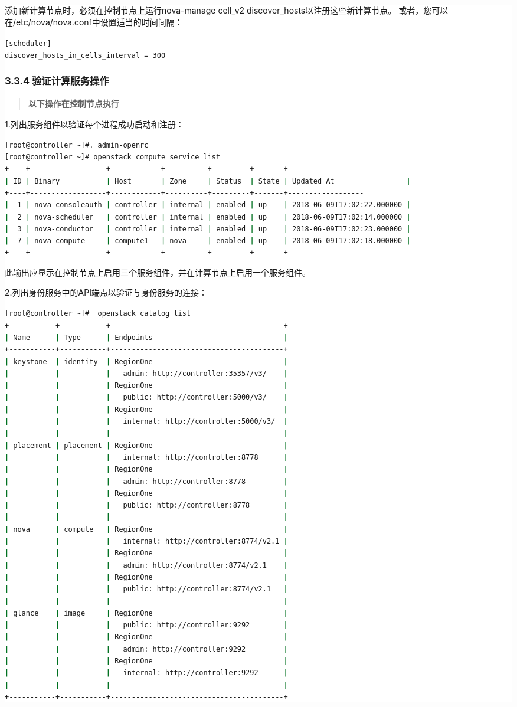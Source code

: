 添加新计算节点时，必须在控制节点上运行nova-manage cell_v2 discover_hosts以注册这些新计算节点。 或者，您可以在/etc/nova/nova.conf中设置适当的时间间隔：

```bash
[scheduler]
discover_hosts_in_cells_interval = 300
```

### 3.3.4	验证计算服务操作


> **以下操作在控制节点执行**

1.列出服务组件以验证每个进程成功启动和注册：

```bash
[root@controller ~]#. admin-openrc
[root@controller ~]# openstack compute service list
+----+------------------+------------+----------+---------+-------+------------------
| ID | Binary           | Host       | Zone     | Status  | State | Updated At                 |
+----+------------------+------------+----------+---------+-------+------------------
|  1 | nova-consoleauth | controller | internal | enabled | up    | 2018-06-09T17:02:22.000000 |
|  2 | nova-scheduler   | controller | internal | enabled | up    | 2018-06-09T17:02:14.000000 |
|  3 | nova-conductor   | controller | internal | enabled | up    | 2018-06-09T17:02:23.000000 |
|  7 | nova-compute     | compute1   | nova     | enabled | up    | 2018-06-09T17:02:18.000000 |
+----+------------------+------------+----------+---------+-------+------------------
```

此输出应显示在控制节点上启用三个服务组件，并在计算节点上启用一个服务组件。

2.列出身份服务中的API端点以验证与身份服务的连接：

```bash
[root@controller ~]#  openstack catalog list
+-----------+-----------+-----------------------------------------+
| Name      | Type      | Endpoints                               |
+-----------+-----------+-----------------------------------------+
| keystone  | identity  | RegionOne                               |
|           |           |   admin: http://controller:35357/v3/    |
|           |           | RegionOne                               |
|           |           |   public: http://controller:5000/v3/    |
|           |           | RegionOne                               |
|           |           |   internal: http://controller:5000/v3/  |
|           |           |                                         |
| placement | placement | RegionOne                               |
|           |           |   internal: http://controller:8778      |
|           |           | RegionOne                               |
|           |           |   admin: http://controller:8778         |
|           |           | RegionOne                               |
|           |           |   public: http://controller:8778        |
|           |           |                                         |
| nova      | compute   | RegionOne                               |
|           |           |   internal: http://controller:8774/v2.1 |
|           |           | RegionOne                               |
|           |           |   admin: http://controller:8774/v2.1    |
|           |           | RegionOne                               |
|           |           |   public: http://controller:8774/v2.1   |
|           |           |                                         |
| glance    | image     | RegionOne                               |
|           |           |   public: http://controller:9292        |
|           |           | RegionOne                               |
|           |           |   admin: http://controller:9292         |
|           |           | RegionOne                               |
|           |           |   internal: http://controller:9292      |
|           |           |                                         |
+-----------+-----------+-----------------------------------------+
```
